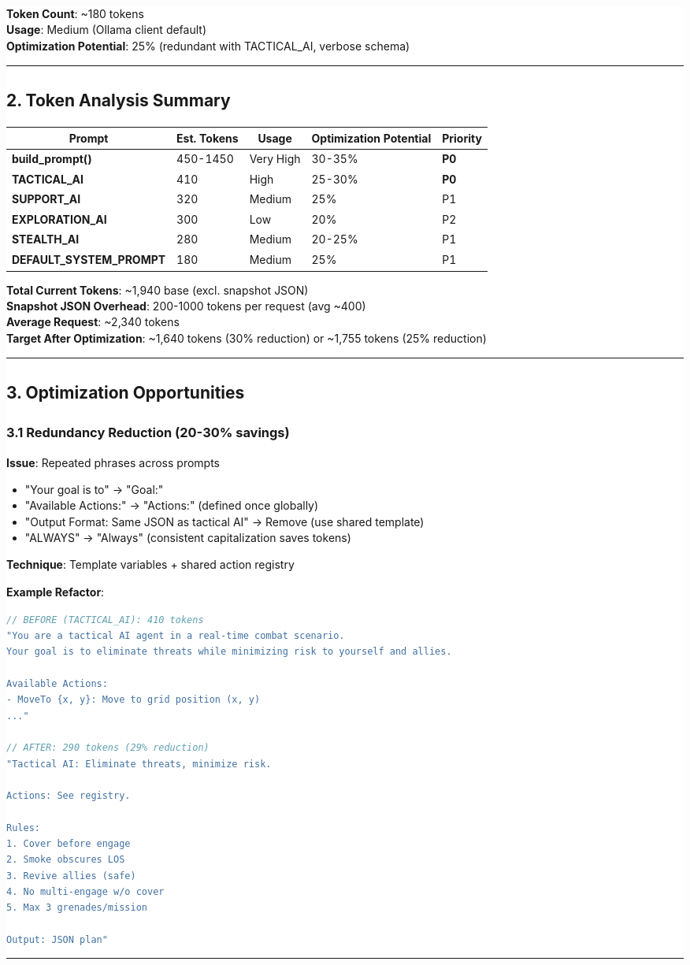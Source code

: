 **Token Count**: ~180 tokens  
**Usage**: Medium (Ollama client default)  
**Optimization Potential**: 25% (redundant with TACTICAL_AI, verbose schema)

---

## 2. Token Analysis Summary

| Prompt | Est. Tokens | Usage | Optimization Potential | Priority |
|--------|-------------|-------|------------------------|----------|
| **build_prompt()** | 450-1450 | Very High | 30-35% | **P0** |
| **TACTICAL_AI** | 410 | High | 25-30% | **P0** |
| **SUPPORT_AI** | 320 | Medium | 25% | P1 |
| **EXPLORATION_AI** | 300 | Low | 20% | P2 |
| **STEALTH_AI** | 280 | Medium | 20-25% | P1 |
| **DEFAULT_SYSTEM_PROMPT** | 180 | Medium | 25% | P1 |

**Total Current Tokens**: ~1,940 base (excl. snapshot JSON)  
**Snapshot JSON Overhead**: 200-1000 tokens per request (avg ~400)  
**Average Request**: ~2,340 tokens  
**Target After Optimization**: ~1,640 tokens (30% reduction) or ~1,755 tokens (25% reduction)

---

## 3. Optimization Opportunities

### 3.1 Redundancy Reduction (20-30% savings)

**Issue**: Repeated phrases across prompts
- "Your goal is to" → "Goal:"
- "Available Actions:" → "Actions:" (defined once globally)
- "Output Format: Same JSON as tactical AI" → Remove (use shared template)
- "ALWAYS" → "Always" (consistent capitalization saves tokens)

**Technique**: Template variables + shared action registry

**Example Refactor**:
```rust
// BEFORE (TACTICAL_AI): 410 tokens
"You are a tactical AI agent in a real-time combat scenario.
Your goal is to eliminate threats while minimizing risk to yourself and allies.

Available Actions:
- MoveTo {x, y}: Move to grid position (x, y)
..."

// AFTER: 290 tokens (29% reduction)
"Tactical AI: Eliminate threats, minimize risk.

Actions: See registry.

Rules:
1. Cover before engage
2. Smoke obscures LOS
3. Revive allies (safe)
4. No multi-engage w/o cover
5. Max 3 grenades/mission

Output: JSON plan"
```

---